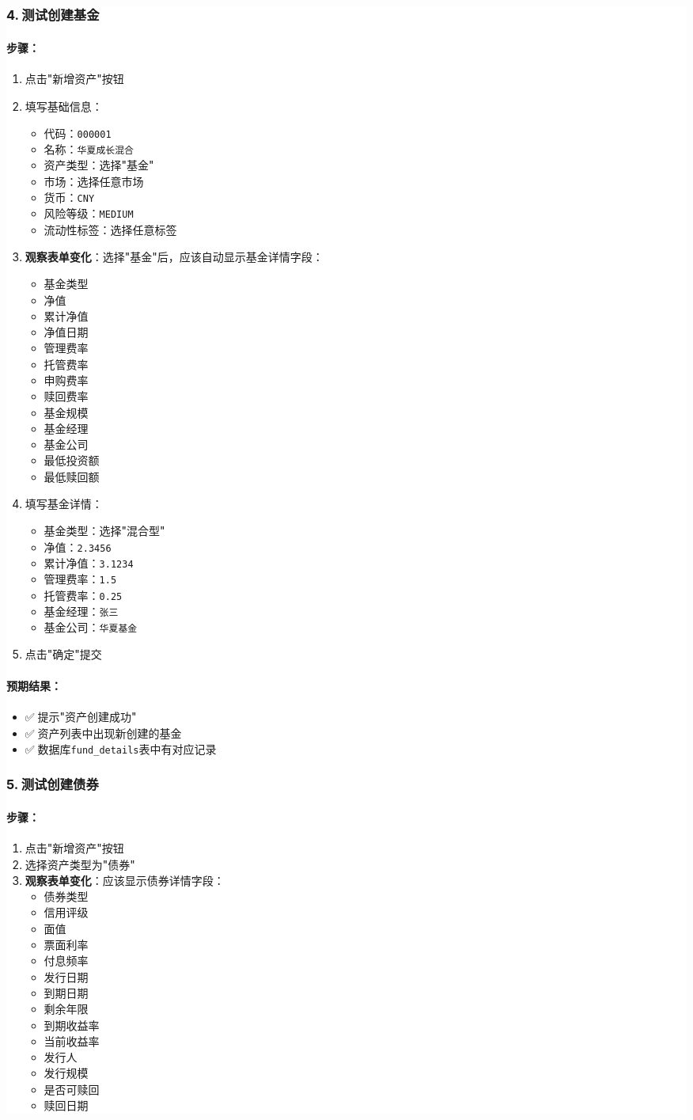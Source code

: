 ### 4. 测试创建基金

#### 步骤：
1. 点击"新增资产"按钮
2. 填写基础信息：
   - 代码：`000001`
   - 名称：`华夏成长混合`
   - 资产类型：选择"基金"
   - 市场：选择任意市场
   - 货币：`CNY`
   - 风险等级：`MEDIUM`
   - 流动性标签：选择任意标签

3. **观察表单变化**：选择"基金"后，应该自动显示基金详情字段：
   - 基金类型
   - 净值
   - 累计净值
   - 净值日期
   - 管理费率
   - 托管费率
   - 申购费率
   - 赎回费率
   - 基金规模
   - 基金经理
   - 基金公司
   - 最低投资额
   - 最低赎回额

4. 填写基金详情：
   - 基金类型：选择"混合型"
   - 净值：`2.3456`
   - 累计净值：`3.1234`
   - 管理费率：`1.5`
   - 托管费率：`0.25`
   - 基金经理：`张三`
   - 基金公司：`华夏基金`

5. 点击"确定"提交

#### 预期结果：
- ✅ 提示"资产创建成功"
- ✅ 资产列表中出现新创建的基金
- ✅ 数据库`fund_details`表中有对应记录

### 5. 测试创建债券

#### 步骤：
1. 点击"新增资产"按钮
2. 选择资产类型为"债券"
3. **观察表单变化**：应该显示债券详情字段：
   - 债券类型
   - 信用评级
   - 面值
   - 票面利率
   - 付息频率
   - 发行日期
   - 到期日期
   - 剩余年限
   - 到期收益率
   - 当前收益率
   - 发行人
   - 发行规模
   - 是否可赎回
   - 赎回日期
